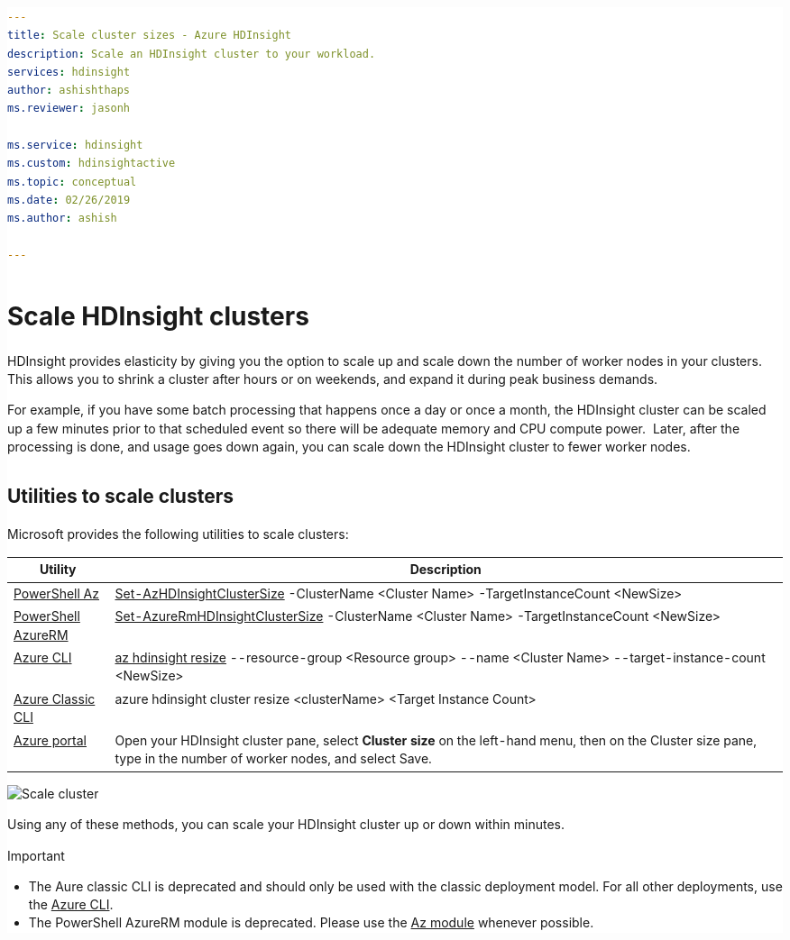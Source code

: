 ```yaml
---
title: Scale cluster sizes - Azure HDInsight 
description: Scale an HDInsight cluster to your workload.
services: hdinsight
author: ashishthaps
ms.reviewer: jasonh

ms.service: hdinsight
ms.custom: hdinsightactive
ms.topic: conceptual
ms.date: 02/26/2019
ms.author: ashish

---
```

# Scale HDInsight clusters

HDInsight provides elasticity by giving you the option to scale up and scale down the number of worker nodes in your clusters. This allows you to shrink a cluster after hours or on weekends, and expand it during peak business demands.

For example, if you have some batch processing that happens once a day or once a month, the HDInsight cluster can be scaled up a few minutes prior to that scheduled event so  there will be adequate  memory and CPU compute power.  Later, after the processing is done, and usage goes down again, you can scale down the HDInsight cluster to fewer worker nodes.

## Utilities to scale clusters

Microsoft provides the following utilities to scale clusters:

|Utility | Description|
|---|---|
|[PowerShell Az](https://docs.microsoft.com/powershell/azure/new-azureps-module-az)|[Set-AzHDInsightClusterSize](https://docs.microsoft.com/powershell/module/az.hdinsight/set-azhdinsightclustersize) -ClusterName \<Cluster Name> -TargetInstanceCount \<NewSize>|
|[PowerShell AzureRM](https://docs.microsoft.com/powershell/azure/azurerm/overview) |[Set-AzureRmHDInsightClusterSize](https://docs.microsoft.com/powershell/module/azurerm.hdinsight/set-azurermhdinsightclustersize) -ClusterName \<Cluster Name> -TargetInstanceCount \<NewSize>|
|[Azure CLI](https://docs.microsoft.com/cli/azure/?view=azure-cli-latest)|[az hdinsight resize](https://docs.microsoft.com/cli/azure/hdinsight?view=azure-cli-latest#az-hdinsight-resize) --resource-group \<Resource group> --name \<Cluster Name> --target-instance-count \<NewSize>|
|[Azure Classic CLI](hdinsight-administer-use-command-line.md)|azure hdinsight cluster resize \<clusterName> \<Target Instance Count>|
|[Azure portal](https://portal.azure.com)|Open your HDInsight cluster pane, select **Cluster size** on the left-hand menu, then on the Cluster size pane, type in the number of worker nodes, and select Save.|  

![Scale cluster](./media/hdinsight-scaling-best-practices/scale-cluster-blade.png)

Using any of these methods, you can scale your HDInsight cluster up or down within minutes.

> [!IMPORTANT]  
> * The Aure classic CLI is deprecated and should only be used with the classic deployment model. For all other deployments, use the [Azure CLI](https://docs.microsoft.com/cli/azure/?view=azure-cli-latest).  
> * The PowerShell AzureRM module is deprecated.  Please use the [Az module](https://docs.microsoft.com/powershell/azure/new-azureps-module-az?view=azps-1.4.0) whenever possible.
